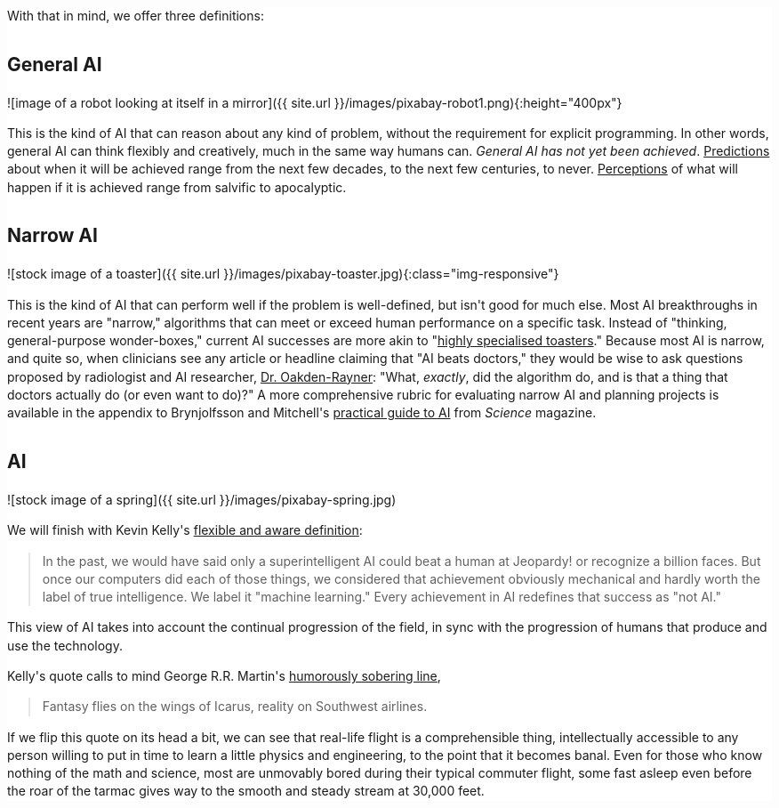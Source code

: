 With that in mind, we offer three definitions:


## General AI
![image of a robot looking at itself in a mirror]({{ site.url }}/images/pixabay-robot1.png){:height="400px"}

This is the kind of AI that can reason about any kind of problem, without the requirement for explicit programming. In other words, general AI can think flexibly and creatively, much in the same way humans can. _General AI has not yet been achieved_. [Predictions](https://hackernoon.com/frontier-ai-how-far-are-we-from-artificial-general-intelligence-really-5b13b1ebcd4e) about when it will be achieved range from the next few decades, to the next few centuries, to never. [Perceptions](https://www.newyorker.com/magazine/2018/05/14/how-frightened-should-we-be-of-ai) of what will happen if it is achieved range from salvific to apocalyptic.


## Narrow AI
![stock image of a toaster]({{ site.url }}/images/pixabay-toaster.jpg){:class="img-responsive"}

This is the kind of AI that can perform well if the problem is well-defined, but isn't good for much else. Most AI breakthroughs in recent years are "narrow," algorithms that can meet or exceed human performance on a specific task. Instead of "thinking, general-purpose wonder-boxes," current AI successes are more akin to "[highly specialised toasters](https://aeon.co/ideas/the-ai-revolution-will-be-led-by-toasters-not-droids)." Because most AI is narrow, and quite so, when clinicians see any article or headline claiming that "AI beats doctors," they would be wise to ask questions proposed by radiologist and AI researcher, [Dr. Oakden-Rayner](https://lukeoakdenrayner.wordpress.com/2016/11/27/do-computers-already-outperform-doctors/): "What, _exactly_, did the algorithm do, and is that a thing that doctors actually do (or even want to do)?" A more comprehensive rubric for evaluating narrow AI and planning projects is available in the appendix to Brynjolfsson and Mitchell's [practical guide to AI](http://science.sciencemag.org/content/358/6370/1530.full) from _Science_ magazine.


## AI
![stock image of a spring]({{ site.url }}/images/pixabay-spring.jpg)

We will finish with Kevin Kelly's [flexible and aware definition](https://ideas.ted.com/why-we-need-to-create-ais-that-think-in-ways-that-we-cant-even-imagine/):
>In the past, we would have said only a superintelligent AI could beat a human at Jeopardy! or recognize a billion faces. But once our computers did each of those things, we considered that achievement obviously mechanical and hardly worth the label of true intelligence. We label it "machine learning." Every achievement in AI redefines that success as "not AI."

This view of AI takes into account the continual progression of the field, in sync with the progression of humans that produce and use the technology.

Kelly's quote calls to mind George R.R. Martin's [humorously sobering line](http://www.georgerrmartin.com/about-george/on-writing-essays/on-fantasy-by-george-r-r-martin/),
  >Fantasy flies on the wings of Icarus, reality on Southwest airlines.

If we flip this quote on its head a bit, we can see that real-life flight is a comprehensible thing, intellectually accessible to any person willing to put in time to learn a little physics and engineering, to the point that it becomes banal. Even for those who know nothing of the math and science, most are unmovably bored during their typical commuter flight, some fast asleep even before the roar of the tarmac gives way to the smooth and steady stream at 30,000 feet.
